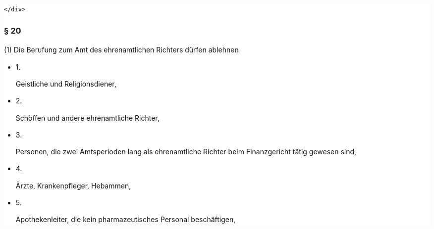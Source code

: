     </div>

</div>

</div>

</div>

</div>

<span id="BJNR014770965BJNE003903160.html"></span>

### § 20  

<div>

<div class="jnhtml">

<div>

<div class="jurAbsatz">

(1) Die Berufung zum Amt des ehrenamtlichen Richters dürfen ablehnen

  - 1\.
    
    <div style="">
    
    Geistliche und Religionsdiener,
    
    </div>

  - 2\.
    
    <div style="">
    
    Schöffen und andere ehrenamtliche Richter,
    
    </div>

  - 3\.
    
    <div style="">
    
    Personen, die zwei Amtsperioden lang als ehrenamtliche Richter beim
    Finanzgericht tätig gewesen sind,
    
    </div>

  - 4\.
    
    <div style="">
    
    Ärzte, Krankenpfleger, Hebammen,
    
    </div>

  - 5\.
    
    <div style="">
    
    Apothekenleiter, die kein pharmazeutisches Personal beschäftigen,
    
    </div>
